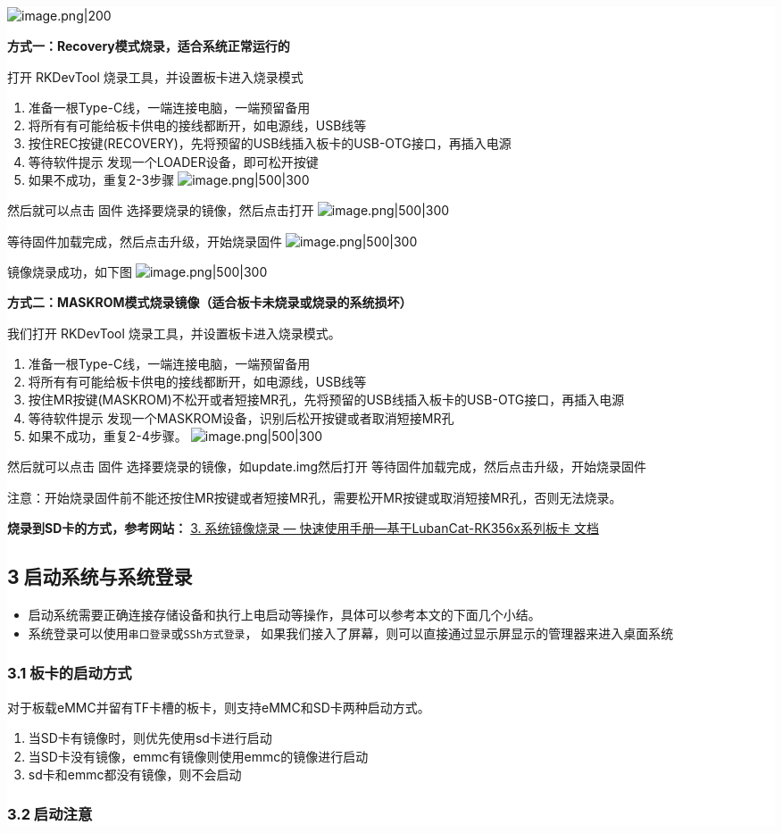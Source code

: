 ![image.png|200](https://my-obsidian-image.oss-cn-guangzhou.aliyuncs.com/2025/05/b714b3ccf3a564326bc4c0d4b806857b.png)


**方式一：Recovery模式烧录，适合系统正常运行的**

打开 RKDevTool 烧录工具，并设置板卡进入烧录模式
1. 准备一根Type-C线，一端连接电脑，一端预留备用
2. 将所有有可能给板卡供电的接线都断开，如电源线，USB线等
3. 按住REC按键(RECOVERY)，先将预留的USB线插入板卡的USB-OTG接口，再插入电源
4. 等待软件提示 发现一个LOADER设备，即可松开按键
5. 如果不成功，重复2-3步骤
![image.png|500|300](https://my-obsidian-image.oss-cn-guangzhou.aliyuncs.com/2025%2F04%2F7204bf1573443878e310e209ad09fa27.png)

然后就可以点击 固件 选择要烧录的镜像，然后点击打开
![image.png|500|300](https://my-obsidian-image.oss-cn-guangzhou.aliyuncs.com/2025%2F04%2Fa0efe3c5b8cf86fe7c8a548c62c8ac2c.png)

等待固件加载完成，然后点击升级，开始烧录固件
![image.png|500|300](https://my-obsidian-image.oss-cn-guangzhou.aliyuncs.com/2025%2F04%2Fb91fe54a02e4b3318135cb88fc798d46.png)

镜像烧录成功，如下图
![image.png|500|300](https://my-obsidian-image.oss-cn-guangzhou.aliyuncs.com/2025%2F04%2F9117bf66b47f27c3b59b21c6a0e274ac.png)

**方式二：MASKROM模式烧录镜像（适合板卡未烧录或烧录的系统损坏）**

我们打开 RKDevTool 烧录工具，并设置板卡进入烧录模式。
1. 准备一根Type-C线，一端连接电脑，一端预留备用
2. 将所有有可能给板卡供电的接线都断开，如电源线，USB线等
3. 按住MR按键(MASKROM)不松开或者短接MR孔，先将预留的USB线插入板卡的USB-OTG接口，再插入电源
4. 等待软件提示 发现一个MASKROM设备，识别后松开按键或者取消短接MR孔
5. 如果不成功，重复2-4步骤。
![image.png|500|300](https://my-obsidian-image.oss-cn-guangzhou.aliyuncs.com/2025%2F04%2F60bab65dfb010dc1ddade8775621267a.png)

然后就可以点击 固件 选择要烧录的镜像，如update.img然后打开
等待固件加载完成，然后点击升级，开始烧录固件

注意：开始烧录固件前不能还按住MR按键或者短接MR孔，需要松开MR按键或取消短接MR孔，否则无法烧录。

**烧录到SD卡的方式，参考网站：** [3. 系统镜像烧录 — 快速使用手册—基于LubanCat-RK356x系列板卡 文档](https://doc.embedfire.com/linux/rk356x/quick_start/zh/latest/quick_start/flash_img/flash_img.html)
## 3 启动系统与系统登录

- 启动系统需要正确连接存储设备和执行上电启动等操作，具体可以参考本文的下面几个小结。
- 系统登录可以使用`串口登录`或`SSh方式登录`， 如果我们接入了屏幕，则可以直接通过显示屏显示的管理器来进入桌面系统

### 3.1 板卡的启动方式

对于板载eMMC并留有TF卡槽的板卡，则支持eMMC和SD卡两种启动方式。
1. 当SD卡有镜像时，则优先使用sd卡进行启动
2. 当SD卡没有镜像，emmc有镜像则使用emmc的镜像进行启动
3. sd卡和emmc都没有镜像，则不会启动
### 3.2 启动注意
